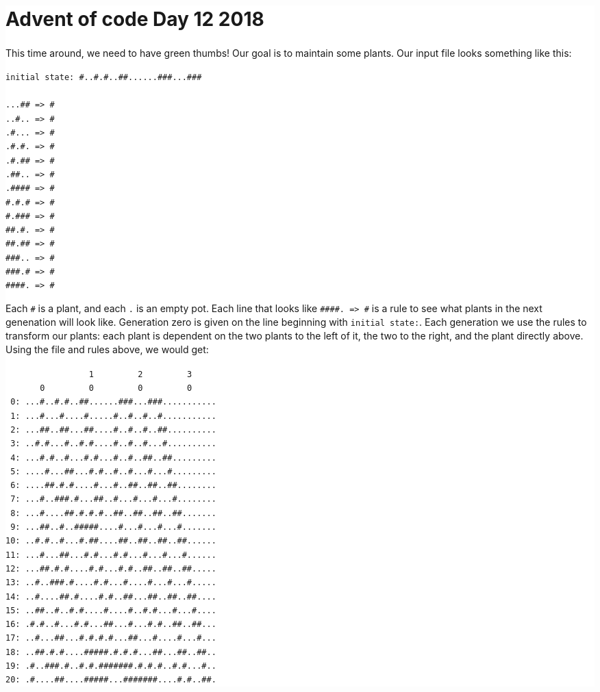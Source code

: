 # Advent of code Day 12 2018

This time around, we need to have green thumbs! Our goal is to maintain some plants. Our input file looks something like this:

```
initial state: #..#.#..##......###...###

...## => #
..#.. => #
.#... => #
.#.#. => #
.#.## => #
.##.. => #
.#### => #
#.#.# => #
#.### => #
##.#. => #
##.## => #
###.. => #
###.# => #
####. => #
```

Each `#` is a plant, and each `.` is an empty pot. Each line that looks like `####. => #` is a rule to see what plants in the next genenation will look like. Generation zero is given on the line beginning with `initial state:`. Each generation we use the rules to transform our plants: each plant is dependent on the two plants to the left of it, the two to the right, and the plant directly above. Using the file and rules above, we would get:

```
                 1         2         3     
       0         0         0         0     
 0: ...#..#.#..##......###...###...........
 1: ...#...#....#.....#..#..#..#...........
 2: ...##..##...##....#..#..#..##..........
 3: ..#.#...#..#.#....#..#..#...#..........
 4: ...#.#..#...#.#...#..#..##..##.........
 5: ....#...##...#.#..#..#...#...#.........
 6: ....##.#.#....#...#..##..##..##........
 7: ...#..###.#...##..#...#...#...#........
 8: ...#....##.#.#.#..##..##..##..##.......
 9: ...##..#..#####....#...#...#...#.......
10: ..#.#..#...#.##....##..##..##..##......
11: ...#...##...#.#...#.#...#...#...#......
12: ...##.#.#....#.#...#.#..##..##..##.....
13: ..#..###.#....#.#...#....#...#...#.....
14: ..#....##.#....#.#..##...##..##..##....
15: ..##..#..#.#....#....#..#.#...#...#....
16: .#.#..#...#.#...##...#...#.#..##..##...
17: ..#...##...#.#.#.#...##...#....#...#...
18: ..##.#.#....#####.#.#.#...##...##..##..
19: .#..###.#..#.#.#######.#.#.#..#.#...#..
20: .#....##....#####...#######....#.#..##.
```
